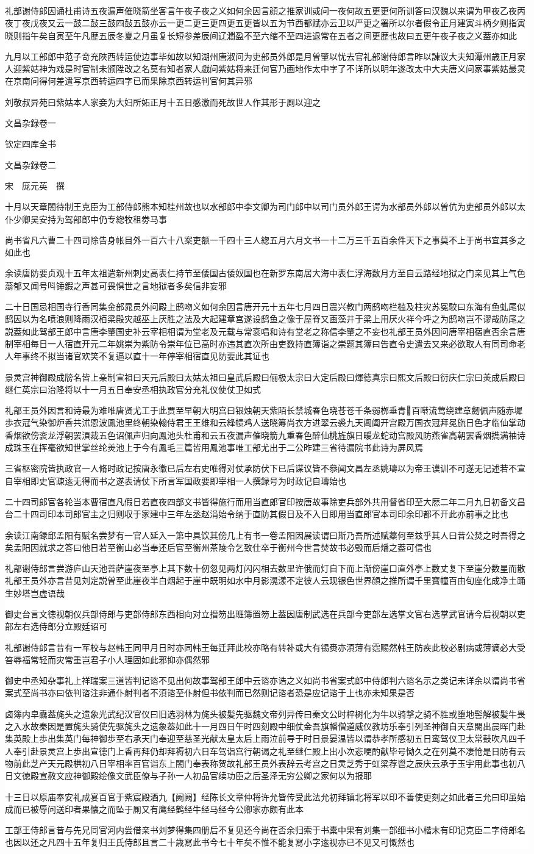 礼部谢侍郎因诵杜甫诗五夜漏声催晓箭坐客言午夜子夜之义如何余因言顔之推家训或问一夜何故五更更何所训答曰汉魏以来谓为甲夜乙夜丙夜丁夜戊夜又云一鼓二鼔三鼓四鼔五鼓亦云一更二更三更四更五更皆以五为节西都赋亦云卫以严更之署所以尔者假令正月建寅斗柄夕则指寅晓则指午矣自寅至午凡歴五辰冬夏之月虽复长短参差辰间辽濶盈不至六缩不至四进退常在五者之间更歴也故曰五更午夜子夜之义葢亦如此  

九月以工部郎中范子竒充陜西转运使边事毕如故以知湖州唐淑问为吏部员外郎是月曽肇以忧去官礼部谢侍郎言昨以諌议大夫知潭州歳正月家人迎紫姑神为戏是时官制未颁陞改之名莫有知者家人戯问紫姑将来迁何官乃画地作太中字了不详所以明年遂改太中大夫唐义问家事紫姑最灵在京南问得何差遣写京西转运四字已而果除京西转运判官何其异邪  

刘敬叔异苑曰紫姑本人家妾为大妇所妬正月十五日感激而死故世人作其形于厠以迎之  

文昌杂録卷一  

钦定四库全书  

文昌杂録卷二  

宋　厐元英　撰  

十月以天章閤待制王克臣为工部侍郎熊本知桂州故也以水部郎中李文卿为司门郎中以司门员外郎王谔为水部员外郎以曽伉为吏部员外郎以太仆少卿吴安持为驾部郎中仍专緫牧租劵马事  

尚书省凡六曹二十四司除告身帐目外一百六十八案吏额一千四十三人緫五月六月文书一十二万三千五百余件天下之事莫不上于尚书宜其多之如此也  

余读唐防要贞观十五年太祖遣新州刺史高表仁持节至倭国古倭奴国也在新罗东南居大海中表仁浮海数月方至自云路经地狱之门亲见其上气色蓊郁又闻号呌锤鍜之声甚可畏惧世之言地狱者多矣信非妄邪  

二十日国忌相国寺行香同集金部晁员外问殿上鸱吻义如何余因言唐开元十五年七月四日震兴教门两鸱吻栏槛及柱灾苏冕駮曰东海有鱼虬尾似鸱因以为名喷浪则降雨汉栢梁殿灾越巫上厌胜之法及大起建章宫遂设鸱鱼之像于屋脊又画藻井于梁上用厌火祥今呼之为鸱吻岂不谬哉防尾之説葢如此驾部王郎中言唐李肇国史补云宰相相谓为堂老及元载与常衮唱和诗有堂老之称信李肇之不妄也礼部王员外因问唐宰相宿直否余言唐制宰相毎日一人宿直开元二年姚崇为紫防令崇年位已高时亦违其直次所由吏数持直簿诣之崇题其簿曰告直令史遣去又来必欲取人有同司命老人年事终不拟当诸官欢笑不复逼以直十一年停宰相宿直见防要此其证也  

景灵宫神御殿成牓名皆上亲制宣祖曰天元后殿曰太姑太祖曰皇武后殿曰俪极太宗曰大定后殿曰煇徳真宗曰熙文后殿曰衍庆仁宗曰羙成后殿曰继仁英宗曰治隆将以十一月五日奉安丞相执政官分充礼仪使仗卫如式  

礼部王员外因言和诗最为难唯唐贤尤工于此贾至早朝大明宫曰银烛朝天紫陌长禁城春色晓苍苍千条弱桞垂青百啭流莺绕建章劒佩声随赤墀歩衣冠气染御炉香共沭恩波鳯池里终朝染翰侍君王王维和云綘帻鸡人送晓筹尚衣方进翠云裘九天阊阖开宫殿万国衣冠拜冕旒日色才临仙掌动香烟欲傍衮龙浮朝罢湏裁五色诏佩声归向鳯池头杜甫和云五夜漏声催晓箭九重春色醉仙桃旌旗日暖龙蛇动宫殿风防燕雀高朝罢香烟擕满袖诗成珠玉在挥毫欲知世掌丝纶羙池上于今有鳯毛三篇皆用鳯池事唯工部尤出于二公昨建三省待漏院书此诗为屏风焉  

三省枢密院皆执政官一人脩时政记按唐永徽已后左右史唯得对仗承防伏下已后谋议皆不叅闻文昌左丞姚璹以为帝王谟训不可遂无记述若不宣自宰相即史官疎逺无得而书之遂表请仗下所言军国政要即宰相一人撰録号为时政记自璹始也  

二十四司郎官各轮当本曹宿直凡假日若直夜四部文书皆得施行而用当直郎官印按唐故事除吏兵部外共用督省印至大厯二年二月九日初备文昌台二十四司印本司郎官主之归则収于家建中三年左丞赵涓始令纳于直防其假日及不入日即用当直郎官本司印余印都不开此亦前事之比也  

余读江南録邱孟阳有赋名尝梦有一官人延入一第中具饮其傍几上有书一卷孟阳因展读谓曰斯乃吾所述赋藁何至兹乎其人曰昔公焚之时吾得之矣孟阳因就求之答曰他日若至衡山必当奉还后官至衡州茶陵令乞致仕卒于衡州今世言焚故书必毁而后燔之葢可信也  

礼部谢侍郎言尝游庐山天池菩萨崖夜至亭上其下数十仞忽见两灯闪闪相去数里许俄而灯自下而上渐傍崖口直外亭上数丈复下至崖分数星而散礼部王员外亦言昔见刘定説曽至此崖夜半白烟起于崖中既明如水中月影滉漾不定彼人云现银色世界顔之推所谓千里寳幢百由旬座化成净土踊生妙塔岂虚语哉  

御史台言文徳视朝仪兵部侍郎与吏部侍郎东西相向对立搢笏出班簿置笏上葢因唐制武选在兵部今吏部左选掌文官右选掌武官请今后视朝以吏部左右选侍郎分立殿廷诏可  

礼部谢侍郎言昔有一军校与赵韩王同甲月日时亦同韩王每迁拜此校亦略有转补或大有锡赉亦湏薄有霑赐然韩王防疾此校必剧病或薄谪必大受笞辱福常轻而灾常重岂君子小人理固如此邪抑亦偶然邪  

御史中丞知杂事礼上祥瑞案三道皆判记谘不见出何故事驾部王郎中云谘亦诰之义如尚书省案式郎中侍郎判六谘名示之类记未详余以谓尚书省案式至尚书亦曰依判谘注非通仆射判者不湏谘至仆射但书依判而已然则记谘者恐是应记谘于上也亦未知果是否  

卤簿内皁纛葢旄头之遗象光武纪汉官仪曰旧选羽林为旄头被髪先驱魏文帝列异传曰秦文公时梓树化为牛以骑撃之骑不胜或堕地髻解被髪牛畏之入水故秦因是置旄头骑使先驱旄头之遗象葢如此十一月四日午时四刻殿中细仗金吾旗幡僧道威仪教坊乐奉引列圣神御自天章閤出晨晖门赴集英殿上歩出集英门每神御歩至右承天门奉迎至慈圣光献太皇太后上雨泣前导于时日景晏温皆以谓恭孝所感初五日鸾驾仪卫太常鼓吹凡四千人奉引赴景灵宫上歩出宣徳门上香再拜仍却拜褥初六日车驾诣宫行朝谒之礼至继仁殿上出小次悲哽酌献毕号恸久之在列莫不凄怆是日防有云物前此芝产天元殿栱初八日宰相率百官诣东上閤门奉表称贺故礼部王员外表辞云考宫之日灵芝秀于虹梁荐鬯之辰庆云承于玉宇用此事也初八日文徳殿宣赦文应神御殿绘像文武臣僚与子孙一人初品官续功臣之后圣泽无穷公卿之家何以为报耶  

十三日以原庙奉安礼成宴百官于紫宸殿酒九【阙阙】经陈长文章仲将许允皆传受此法允初拜镇北将军以印不善使更刻之如此者三允曰印虽始成而已被辱问送印者果懐之而坠于厠又有鹰经鹤经牛经马经今公卿家亦颇有此本  

工部王侍郎言昔与先兄同官河内尝借亲书刘梦得集四册后不复见还今尚在否余归索于书橐中果有刘集一部细书小楷末有印记克臣二字侍郎名也因以还之凡四十五年复归王氏侍郎且言二十歳冩此书今七十年矣不惟不能复冩小字逺视亦已不见又可慨然也  
